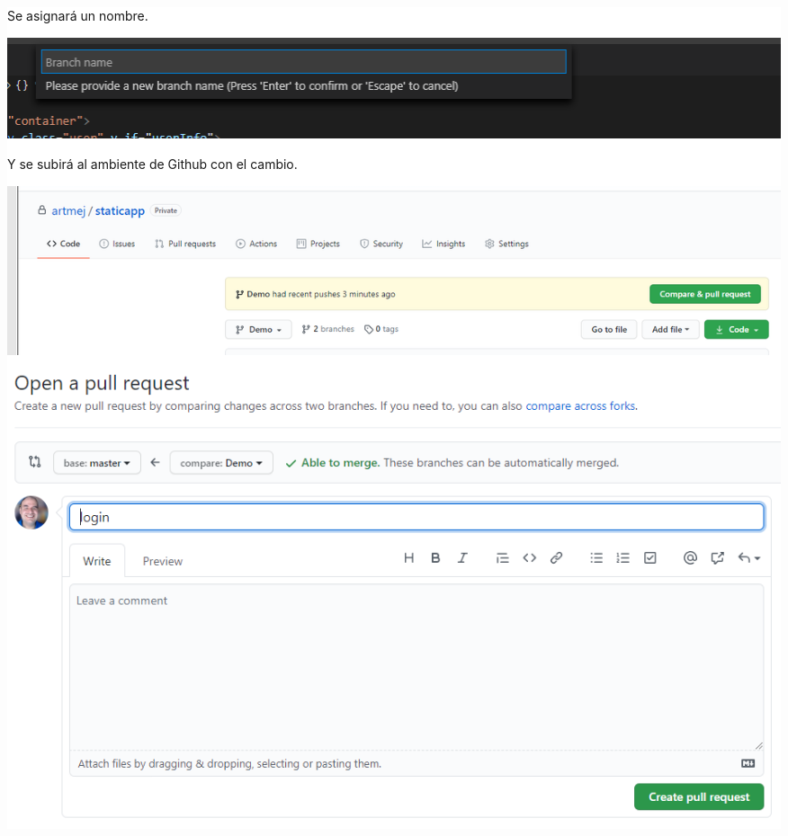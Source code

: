 Se asignará un nombre.

![](/media/image104.png)

Y se subirá al ambiente de Github con el cambio.
 
 ![](/media/image105.png)
 ![](/media/image106.png)